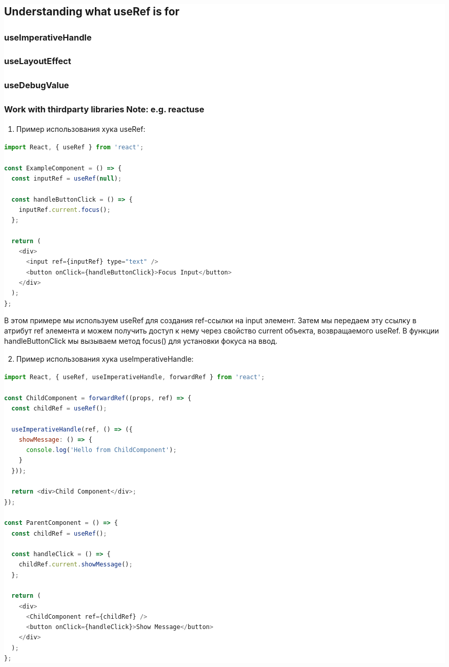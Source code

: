 ## Understanding what useRef is for
### useImperativeHandle
### useLayoutEffect 
### useDebugValue
### Work with thirdparty libraries Note: e.g. reactuse

1. Пример использования хука useRef:

```javascript
import React, { useRef } from 'react';

const ExampleComponent = () => {
  const inputRef = useRef(null);

  const handleButtonClick = () => {
    inputRef.current.focus();
  };

  return (
    <div>
      <input ref={inputRef} type="text" />
      <button onClick={handleButtonClick}>Focus Input</button>
    </div>
  );
};
```

В этом примере мы используем useRef для создания ref-ссылки на input элемент. Затем мы передаем эту ссылку в атрибут ref элемента и можем получить доступ к нему через свойство current объекта, возвращаемого useRef. В функции handleButtonClick мы вызываем метод focus() для установки фокуса на ввод.

2. Пример использования хука useImperativeHandle:

```javascript
import React, { useRef, useImperativeHandle, forwardRef } from 'react';

const ChildComponent = forwardRef((props, ref) => {
  const childRef = useRef();

  useImperativeHandle(ref, () => ({
    showMessage: () => {
      console.log('Hello from ChildComponent');
    }
  }));

  return <div>Child Component</div>;
});

const ParentComponent = () => {
  const childRef = useRef();

  const handleClick = () => {
    childRef.current.showMessage();
  };

  return (
    <div>
      <ChildComponent ref={childRef} />
      <button onClick={handleClick}>Show Message</button>
    </div>
  );
};
```